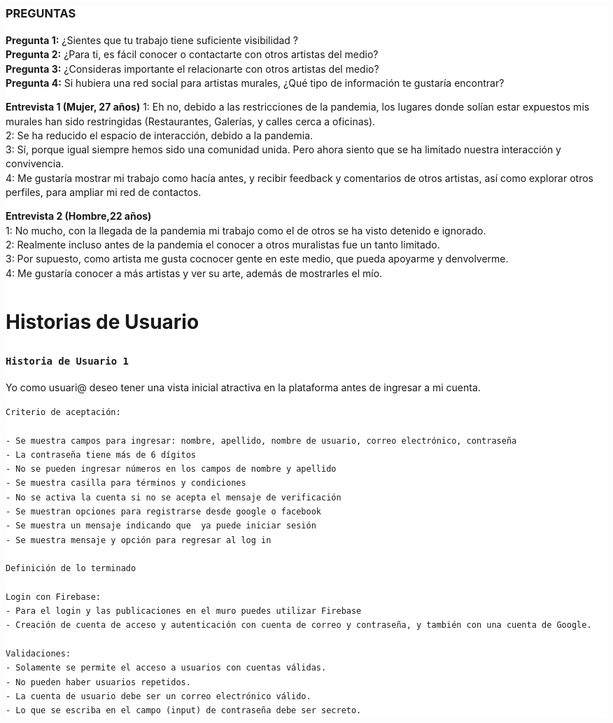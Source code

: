 ### PREGUNTAS
**Pregunta 1:** ¿Sientes que tu trabajo tiene suficiente visibilidad ?    
**Pregunta 2:** ¿Para ti, es fácil conocer o contactarte con otros artistas del medio?  
**Pregunta 3:** ¿Consideras importante el relacionarte con otros artistas del medio?  
**Pregunta 4:** Si hubiera una red social para artistas murales, ¿Qué tipo de información te gustaría encontrar?

**Entrevista 1 (Mujer, 27 años)** 
 1: Eh no, debido a las restricciones de la pandemia, los lugares donde solían estar expuestos mis murales han sido restringidas (Restaurantes, Galerías, y calles cerca a oficinas).  
 2: Se ha reducido el espacio de interacción, debido a la pandemia.         
 3: Sí, porque igual siempre hemos sido una comunidad unida. Pero ahora siento que se ha limitado nuestra interacción y convivencia.  
 4: Me gustaría mostrar mi trabajo como hacía antes, y recibir feedback y comentarios de otros artistas, así como explorar otros perfiles, para ampliar mi red de contactos.  

**Entrevista 2 (Hombre,22 años)**   
 1: No mucho, con la llegada de la pandemia mi trabajo como el de otros se ha visto detenido e ignorado.     
 2: Realmente incluso antes de la pandemia el conocer a otros muralistas fue un tanto limitado.   
 3: Por supuesto, como artista me gusta cocnocer gente en este medio, que pueda apoyarme y denvolverme.    
 4: Me gustaría conocer a más artistas y ver su arte, además de mostrarles el mío.  
 

# Historias de Usuario

### `Historia de Usuario 1`
Yo como usuari@ deseo tener una vista inicial atractiva en la plataforma antes de ingresar a mi cuenta.

    Criterio de aceptación:
    
    - Se muestra campos para ingresar: nombre, apellido, nombre de usuario, correo electrónico, contraseña
    - La contraseña tiene más de 6 dígitos
    - No se pueden ingresar números en los campos de nombre y apellido
    - Se muestra casilla para términos y condiciones
    - No se activa la cuenta si no se acepta el mensaje de verificación
    - Se muestran opciones para registrarse desde google o facebook
    - Se muestra un mensaje indicando que  ya puede iniciar sesión
    - Se muestra mensaje y opción para regresar al log in

    Definición de lo terminado

    Login con Firebase:
    - Para el login y las publicaciones en el muro puedes utilizar Firebase
    - Creación de cuenta de acceso y autenticación con cuenta de correo y contraseña, y también con una cuenta de Google.

    Validaciones:
    - Solamente se permite el acceso a usuarios con cuentas válidas.
    - No pueden haber usuarios repetidos.
    - La cuenta de usuario debe ser un correo electrónico válido.
    - Lo que se escriba en el campo (input) de contraseña debe ser secreto.
